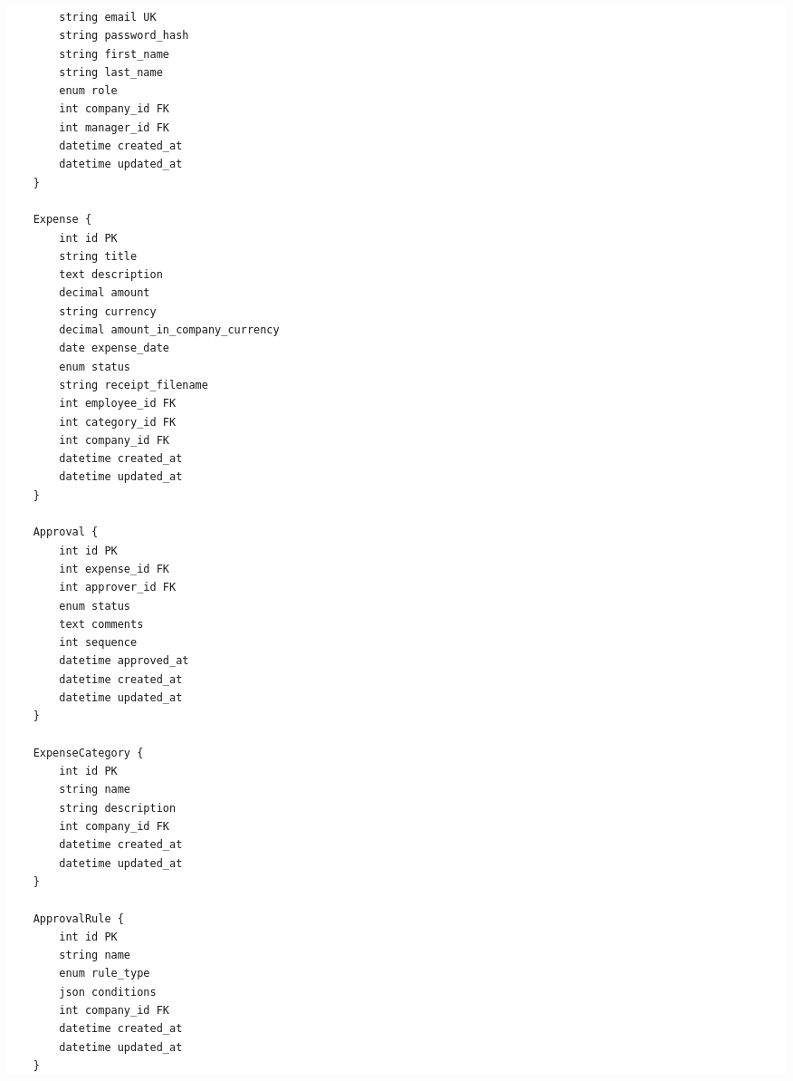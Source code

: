 ```mermaid
        string email UK
        string password_hash
        string first_name
        string last_name
        enum role
        int company_id FK
        int manager_id FK
        datetime created_at
        datetime updated_at
    }
    
    Expense {
        int id PK
        string title
        text description
        decimal amount
        string currency
        decimal amount_in_company_currency
        date expense_date
        enum status
        string receipt_filename
        int employee_id FK
        int category_id FK
        int company_id FK
        datetime created_at
        datetime updated_at
    }
    
    Approval {
        int id PK
        int expense_id FK
        int approver_id FK
        enum status
        text comments
        int sequence
        datetime approved_at
        datetime created_at
        datetime updated_at
    }
    
    ExpenseCategory {
        int id PK
        string name
        string description
        int company_id FK
        datetime created_at
        datetime updated_at
    }
    
    ApprovalRule {
        int id PK
        string name
        enum rule_type
        json conditions
        int company_id FK
        datetime created_at
        datetime updated_at
    }
```
